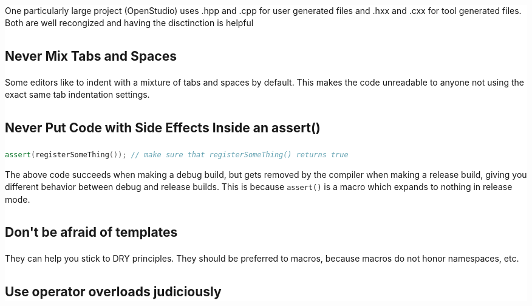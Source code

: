 One particularly large project (OpenStudio) uses .hpp and .cpp for user generated files and .hxx and .cxx for tool generated files. Both are well recongized and having the disctinction is helpful

## Never Mix Tabs and Spaces

Some editors like to indent with a mixture of tabs and spaces by default. This makes the code unreadable to anyone not using the exact same tab indentation settings.

## Never Put Code with Side Effects Inside an assert()

```cpp
assert(registerSomeThing()); // make sure that registerSomeThing() returns true
```

The above code succeeds when making a debug build, but gets removed by the compiler when making a release build, giving you different behavior between debug and release builds.
This is because `assert()` is a macro which expands to nothing in release mode. 

## Don't be afraid of templates

They can help you stick to DRY principles.
They should be preferred to macros, because macros do not honor namespaces, etc. 

## Use operator overloads judiciously
